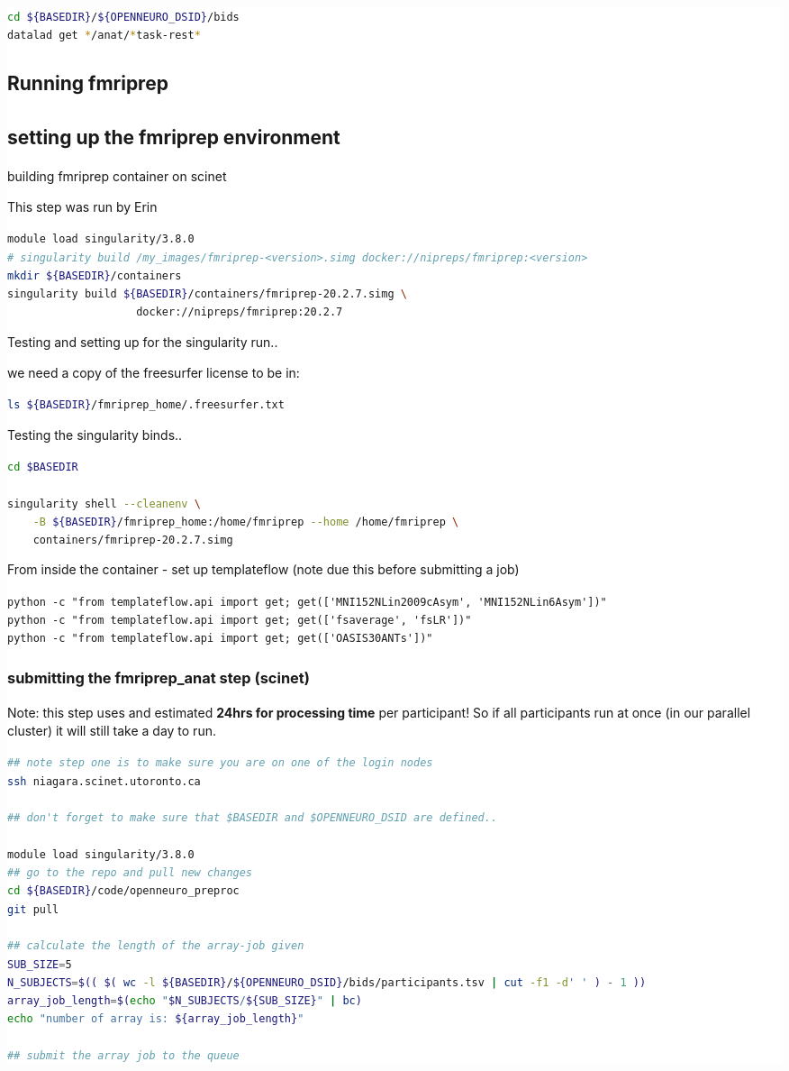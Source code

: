 ```sh
cd ${BASEDIR}/${OPENNEURO_DSID}/bids
datalad get */anat/*task-rest*
```

## Running fmriprep

## setting up the fmriprep environment

building fmriprep container on scinet

This step was run by Erin


```sh
module load singularity/3.8.0
# singularity build /my_images/fmriprep-<version>.simg docker://nipreps/fmriprep:<version>
mkdir ${BASEDIR}/containers
singularity build ${BASEDIR}/containers/fmriprep-20.2.7.simg \
                    docker://nipreps/fmriprep:20.2.7
```

Testing and setting up for the singularity run..

we need a copy of the freesurfer license to be in:

```sh
ls ${BASEDIR}/fmriprep_home/.freesurfer.txt
```
Testing the singularity binds..

```sh
cd $BASEDIR

singularity shell --cleanenv \
    -B ${BASEDIR}/fmriprep_home:/home/fmriprep --home /home/fmriprep \
    containers/fmriprep-20.2.7.simg
```

From inside the container - set up templateflow (note due this before submitting a job)

```
python -c "from templateflow.api import get; get(['MNI152NLin2009cAsym', 'MNI152NLin6Asym'])"
python -c "from templateflow.api import get; get(['fsaverage', 'fsLR'])"
python -c "from templateflow.api import get; get(['OASIS30ANTs'])"
```

### submitting the fmriprep_anat step (scinet)

Note: this step uses and estimated **24hrs for processing time** per participant! So if all participants run at once (in our parallel cluster) it will still take a day to run.

```sh
## note step one is to make sure you are on one of the login nodes
ssh niagara.scinet.utoronto.ca

## don't forget to make sure that $BASEDIR and $OPENNEURO_DSID are defined..

module load singularity/3.8.0
## go to the repo and pull new changes
cd ${BASEDIR}/code/openneuro_preproc
git pull

## calculate the length of the array-job given 
SUB_SIZE=5
N_SUBJECTS=$(( $( wc -l ${BASEDIR}/${OPENNEURO_DSID}/bids/participants.tsv | cut -f1 -d' ' ) - 1 ))
array_job_length=$(echo "$N_SUBJECTS/${SUB_SIZE}" | bc)
echo "number of array is: ${array_job_length}"

## submit the array job to the queue
```